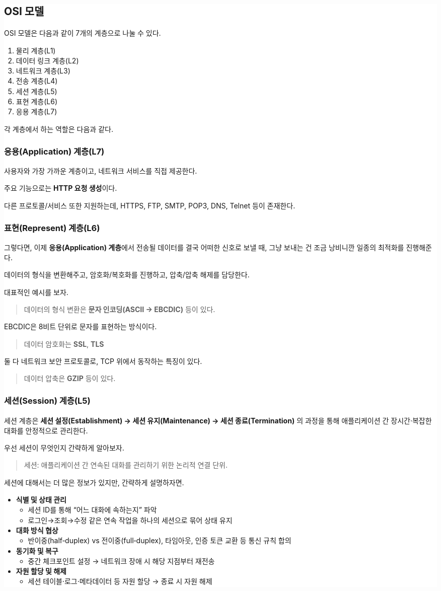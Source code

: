 ## OSI 모델
OSI 모델은 다음과 같이 7개의 계층으로 나눌 수 있다.

1. 물리 계층(L1)
2. 데이터 링크 계층(L2)
3. 네트워크 계층(L3)
4. 전송 계층(L4)
5. 세션 계층(L5)
6. 표현 계층(L6)
7. 응용 계층(L7)

각 계층에서 하는 역할은 다음과 같다.

### 응용(Application) 계층(L7)
사용자와 가장 가까운 계층이고, 네트워크 서비스를 직접 제공한다.

주요 기능으로는 **HTTP 요청 생성**이다.

다른 프로토콜/서비스 또한 지원하는데, HTTPS, FTP, SMTP, POP3, DNS, Telnet 등이 존재한다.

### 표현(Represent) 계층(L6)
그렇다면, 이제 **응용(Application) 계층**에서 전송될 데이터를 결국 어떠한 신호로 보낼 때, 그냥 보내는 건 조금 낭비니깐 일종의 최적화를 진행해준다.

데이터의 형식을 변환해주고, 암호화/복호화를 진행하고, 압축/압축 해제를 담당한다.

대표적인 예시를 보자.

> 데이터의 형식 변환은 **문자 인코딩(ASCII -> EBCDIC)** 등이 있다.

EBCDIC은 8비트 단위로 문자를 표현하는 방식이다.

> 데이터 암호화는 **SSL**, **TLS**

둘 다 네트워크 보안 프로토콜로, TCP 위에서 동작하는 특징이 있다.

> 데이터 압축은 **GZIP** 등이 있다.

### 세션(Session) 계층(L5)
세션 계층은 **세션 설정(Establishment) → 세션 유지(Maintenance) → 세션 종료(Termination)** 의 과정을 통해 애플리케이션 간 장시간·복잡한 대화를 안정적으로 관리한다.

우선 세션이 무엇인지 간략하게 알아보자.

> 세션: 애플리케이션 간 연속된 대화를 관리하기 위한 논리적 연결 단위.

세션에 대해서는 더 많은 정보가 있지만, 간략하게 설명하자면.

- **식별 및 상태 관리**  
  - 세션 ID를 통해 “어느 대화에 속하는지” 파악  
  - 로그인→조회→수정 같은 연속 작업을 하나의 세션으로 묶어 상태 유지  
- **대화 방식 협상**  
  - 반이중(half‑duplex) vs 전이중(full‑duplex), 타임아웃, 인증 토큰 교환 등 통신 규칙 합의  
- **동기화 및 복구**  
  - 중간 체크포인트 설정 → 네트워크 장애 시 해당 지점부터 재전송  
- **자원 할당 및 해제**  
  - 세션 테이블·로그·메타데이터 등 자원 할당 → 종료 시 자원 해제
